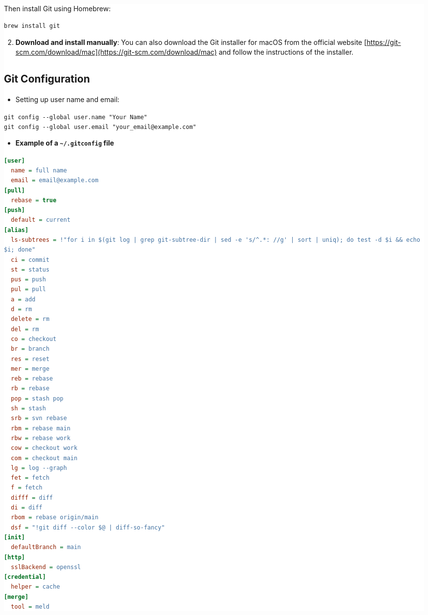    Then install Git using Homebrew:

   ```shell
   brew install git
   ```

2. **Download and install manually**: You can also download the Git installer for macOS from the official website [https://git-scm.com/download/mac](https://git-scm.com/download/mac) and follow the instructions of the installer.

## Git Configuration
- Setting up user name and email:

```shell
git config --global user.name "Your Name"
git config --global user.email "your_email@example.com"
```

- **Example of a `~/.gitconfig` file**
```ini
[user]
  name = full name
  email = email@example.com
[pull]
  rebase = true
[push]
  default = current
[alias]
  ls-subtrees = !"for i in $(git log | grep git-subtree-dir | sed -e 's/^.*: //g' | sort | uniq); do test -d $i && echo $i; done"
  ci = commit
  st = status
  pus = push
  pul = pull
  a = add
  d = rm
  delete = rm
  del = rm
  co = checkout
  br = branch
  res = reset
  mer = merge
  reb = rebase
  rb = rebase
  pop = stash pop
  sh = stash
  srb = svn rebase
  rbm = rebase main
  rbw = rebase work
  cow = checkout work
  com = checkout main
  lg = log --graph
  fet = fetch
  f = fetch
  difff = diff
  di = diff
  rbom = rebase origin/main
  dsf = "!git diff --color $@ | diff-so-fancy"
[init]
  defaultBranch = main
[http]
  sslBackend = openssl
[credential]
  helper = cache
[merge]
  tool = meld
```